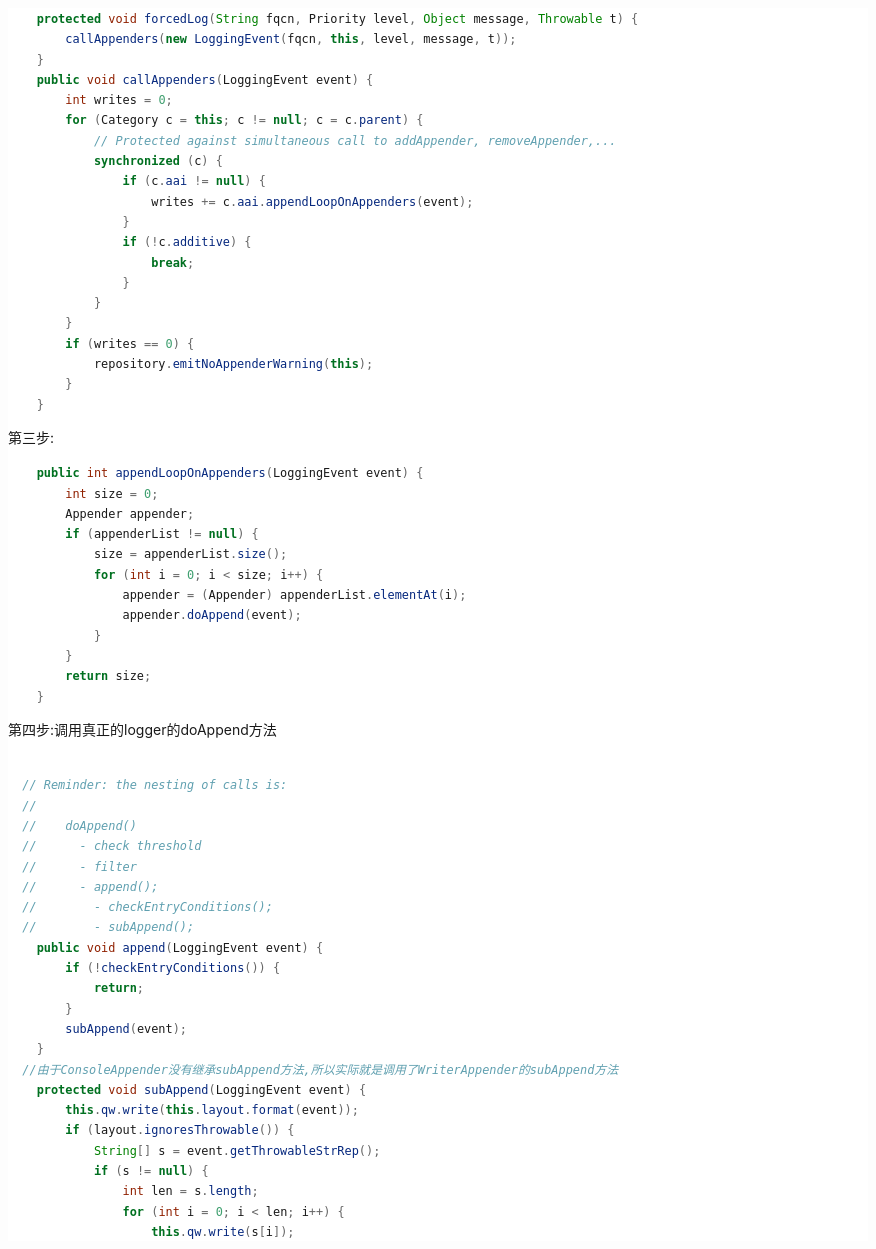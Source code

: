 ```java
	protected void forcedLog(String fqcn, Priority level, Object message, Throwable t) {
        callAppenders(new LoggingEvent(fqcn, this, level, message, t));
    }
    public void callAppenders(LoggingEvent event) {
        int writes = 0;
        for (Category c = this; c != null; c = c.parent) {
            // Protected against simultaneous call to addAppender, removeAppender,...
            synchronized (c) {
                if (c.aai != null) {
                    writes += c.aai.appendLoopOnAppenders(event);
                }
                if (!c.additive) {
                    break;
                }
            }
        }
        if (writes == 0) {
            repository.emitNoAppenderWarning(this);
        }
    }
```

第三步:

```java
    public int appendLoopOnAppenders(LoggingEvent event) {
        int size = 0;
        Appender appender;
        if (appenderList != null) {
            size = appenderList.size();
            for (int i = 0; i < size; i++) {
                appender = (Appender) appenderList.elementAt(i);
                appender.doAppend(event);
            }
        }
        return size;
    }
```
第四步:调用真正的logger的doAppend方法

```java

  // Reminder: the nesting of calls is:
  //
  //    doAppend()
  //      - check threshold
  //      - filter
  //      - append();
  //        - checkEntryConditions();
  //        - subAppend();
	public void append(LoggingEvent event) {
	    if (!checkEntryConditions()) {
	        return;
	    }
	    subAppend(event);
	}
  //由于ConsoleAppender没有继承subAppend方法,所以实际就是调用了WriterAppender的subAppend方法
  	protected void subAppend(LoggingEvent event) {
	    this.qw.write(this.layout.format(event));
	    if (layout.ignoresThrowable()) {
	        String[] s = event.getThrowableStrRep();
	        if (s != null) {
	            int len = s.length;
	            for (int i = 0; i < len; i++) {
	                this.qw.write(s[i]);
```